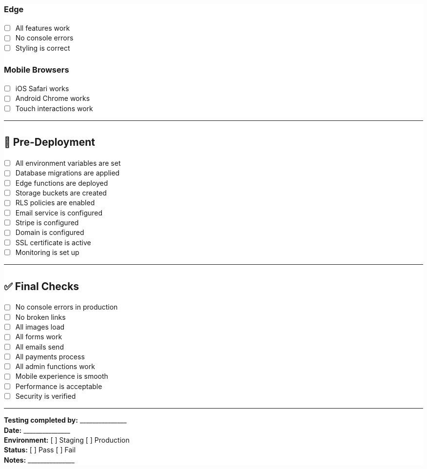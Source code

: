 ### Edge
- [ ] All features work
- [ ] No console errors
- [ ] Styling is correct

### Mobile Browsers
- [ ] iOS Safari works
- [ ] Android Chrome works
- [ ] Touch interactions work

---

## 🚀 Pre-Deployment

- [ ] All environment variables are set
- [ ] Database migrations are applied
- [ ] Edge functions are deployed
- [ ] Storage buckets are created
- [ ] RLS policies are enabled
- [ ] Email service is configured
- [ ] Stripe is configured
- [ ] Domain is configured
- [ ] SSL certificate is active
- [ ] Monitoring is set up

---

## ✅ Final Checks

- [ ] No console errors in production
- [ ] No broken links
- [ ] All images load
- [ ] All forms work
- [ ] All emails send
- [ ] All payments process
- [ ] All admin functions work
- [ ] Mobile experience is smooth
- [ ] Performance is acceptable
- [ ] Security is verified

---

**Testing completed by:** _______________  
**Date:** _______________  
**Environment:** [ ] Staging [ ] Production  
**Status:** [ ] Pass [ ] Fail  
**Notes:** _______________

